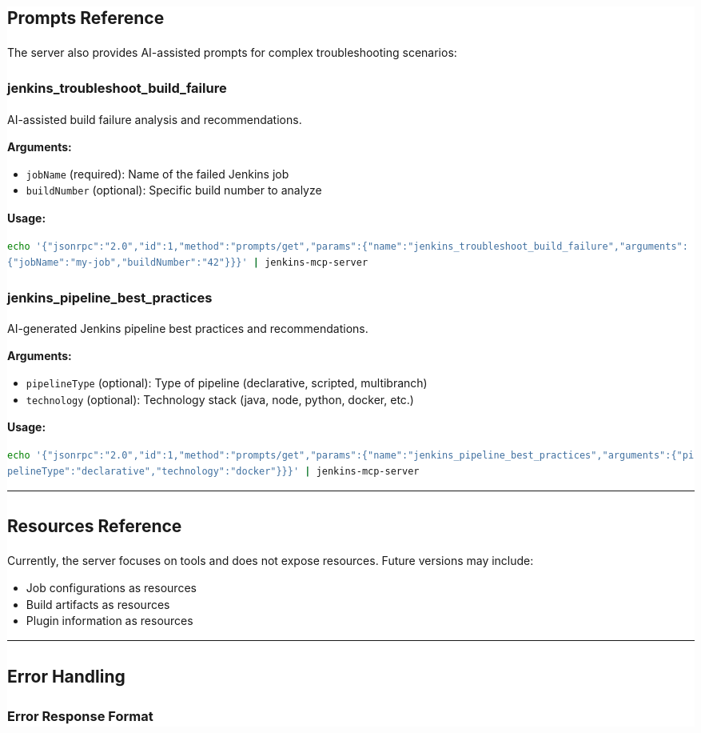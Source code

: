 ## Prompts Reference

The server also provides AI-assisted prompts for complex troubleshooting
scenarios:

### jenkins_troubleshoot_build_failure

AI-assisted build failure analysis and recommendations.

**Arguments:**

- `jobName` (required): Name of the failed Jenkins job
- `buildNumber` (optional): Specific build number to analyze

**Usage:**

```bash
echo '{"jsonrpc":"2.0","id":1,"method":"prompts/get","params":{"name":"jenkins_troubleshoot_build_failure","arguments":{"jobName":"my-job","buildNumber":"42"}}}' | jenkins-mcp-server
```

### jenkins_pipeline_best_practices

AI-generated Jenkins pipeline best practices and recommendations.

**Arguments:**

- `pipelineType` (optional): Type of pipeline (declarative, scripted,
  multibranch)
- `technology` (optional): Technology stack (java, node, python, docker, etc.)

**Usage:**

```bash
echo '{"jsonrpc":"2.0","id":1,"method":"prompts/get","params":{"name":"jenkins_pipeline_best_practices","arguments":{"pipelineType":"declarative","technology":"docker"}}}' | jenkins-mcp-server
```

---

## Resources Reference

Currently, the server focuses on tools and does not expose resources. Future
versions may include:

- Job configurations as resources
- Build artifacts as resources
- Plugin information as resources

---

## Error Handling

### Error Response Format
